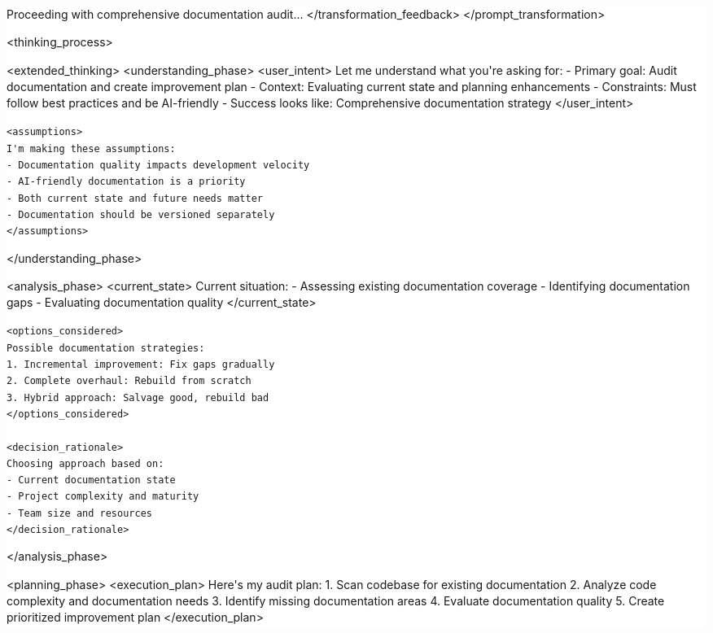 Proceeding with comprehensive documentation audit...
</transformation_feedback>
</prompt_transformation>

<thinking_process>

<extended_thinking>
  <understanding_phase>
    <user_intent>
    Let me understand what you're asking for:
    - Primary goal: Audit documentation and create improvement plan
    - Context: Evaluating current state and planning enhancements
    - Constraints: Must follow best practices and be AI-friendly
    - Success looks like: Comprehensive documentation strategy
    </user_intent>
    
    <assumptions>
    I'm making these assumptions:
    - Documentation quality impacts development velocity
    - AI-friendly documentation is a priority
    - Both current state and future needs matter
    - Documentation should be versioned separately
    </assumptions>
  </understanding_phase>
  
  <analysis_phase>
    <current_state>
    Current situation:
    - Assessing existing documentation coverage
    - Identifying documentation gaps
    - Evaluating documentation quality
    </current_state>
    
    <options_considered>
    Possible documentation strategies:
    1. Incremental improvement: Fix gaps gradually
    2. Complete overhaul: Rebuild from scratch
    3. Hybrid approach: Salvage good, rebuild bad
    </options_considered>
    
    <decision_rationale>
    Choosing approach based on:
    - Current documentation state
    - Project complexity and maturity
    - Team size and resources
    </decision_rationale>
  </analysis_phase>
  
  <planning_phase>
    <execution_plan>
    Here's my audit plan:
    1. Scan codebase for existing documentation
    2. Analyze code complexity and documentation needs
    3. Identify missing documentation areas
    4. Evaluate documentation quality
    5. Create prioritized improvement plan
    </execution_plan>
    